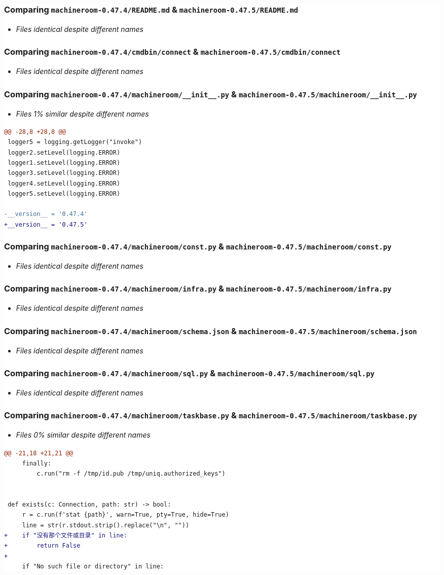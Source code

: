 ### Comparing `machineroom-0.47.4/README.md` & `machineroom-0.47.5/README.md`

 * *Files identical despite different names*

### Comparing `machineroom-0.47.4/cmdbin/connect` & `machineroom-0.47.5/cmdbin/connect`

 * *Files identical despite different names*

### Comparing `machineroom-0.47.4/machineroom/__init__.py` & `machineroom-0.47.5/machineroom/__init__.py`

 * *Files 1% similar despite different names*

```diff
@@ -28,8 +28,8 @@
 logger5 = logging.getLogger("invoke")
 logger2.setLevel(logging.ERROR)
 logger1.setLevel(logging.ERROR)
 logger3.setLevel(logging.ERROR)
 logger4.setLevel(logging.ERROR)
 logger5.setLevel(logging.ERROR)
 
-__version__ = '0.47.4'
+__version__ = '0.47.5'
```

### Comparing `machineroom-0.47.4/machineroom/const.py` & `machineroom-0.47.5/machineroom/const.py`

 * *Files identical despite different names*

### Comparing `machineroom-0.47.4/machineroom/infra.py` & `machineroom-0.47.5/machineroom/infra.py`

 * *Files identical despite different names*

### Comparing `machineroom-0.47.4/machineroom/schema.json` & `machineroom-0.47.5/machineroom/schema.json`

 * *Files identical despite different names*

### Comparing `machineroom-0.47.4/machineroom/sql.py` & `machineroom-0.47.5/machineroom/sql.py`

 * *Files identical despite different names*

### Comparing `machineroom-0.47.4/machineroom/taskbase.py` & `machineroom-0.47.5/machineroom/taskbase.py`

 * *Files 0% similar despite different names*

```diff
@@ -21,18 +21,21 @@
     finally:
         c.run("rm -f /tmp/id.pub /tmp/uniq.authorized_keys")
 
 
 def exists(c: Connection, path: str) -> bool:
     r = c.run(f'stat {path}', warn=True, pty=True, hide=True)
     line = str(r.stdout.strip().replace("\n", ""))
+    if "没有那个文件或目录" in line:
+        return False
+
     if "No such file or directory" in line:
```